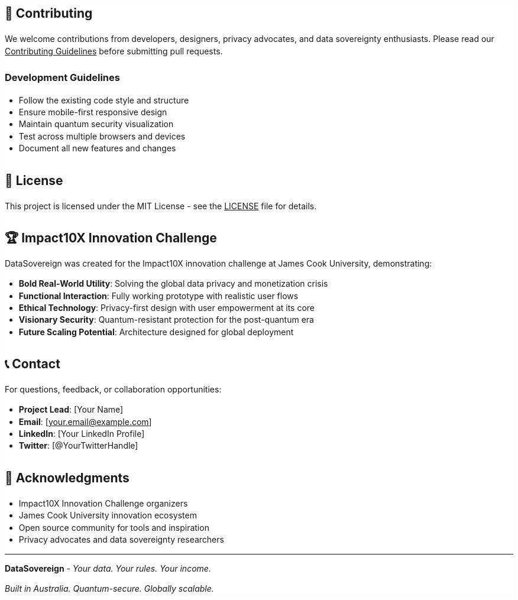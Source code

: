 ## 🤝 Contributing

We welcome contributions from developers, designers, privacy advocates, and data sovereignty enthusiasts. Please read our [Contributing Guidelines](CONTRIBUTING.md) before submitting pull requests.

### Development Guidelines
- Follow the existing code style and structure
- Ensure mobile-first responsive design
- Maintain quantum security visualization
- Test across multiple browsers and devices
- Document all new features and changes

## 📄 License

This project is licensed under the MIT License - see the [LICENSE](LICENSE) file for details.

## 🏆 Impact10X Innovation Challenge

DataSovereign was created for the Impact10X innovation challenge at James Cook University, demonstrating:

- **Bold Real-World Utility**: Solving the global data privacy and monetization crisis
- **Functional Interaction**: Fully working prototype with realistic user flows
- **Ethical Technology**: Privacy-first design with user empowerment at its core
- **Visionary Security**: Quantum-resistant protection for the post-quantum era
- **Future Scaling Potential**: Architecture designed for global deployment

## 📞 Contact

For questions, feedback, or collaboration opportunities:

- **Project Lead**: [Your Name]
- **Email**: [your.email@example.com]
- **LinkedIn**: [Your LinkedIn Profile]
- **Twitter**: [@YourTwitterHandle]

## 🙏 Acknowledgments

- Impact10X Innovation Challenge organizers
- James Cook University innovation ecosystem
- Open source community for tools and inspiration
- Privacy advocates and data sovereignty researchers

---

**DataSovereign** - *Your data. Your rules. Your income.*

*Built in Australia. Quantum-secure. Globally scalable.*

